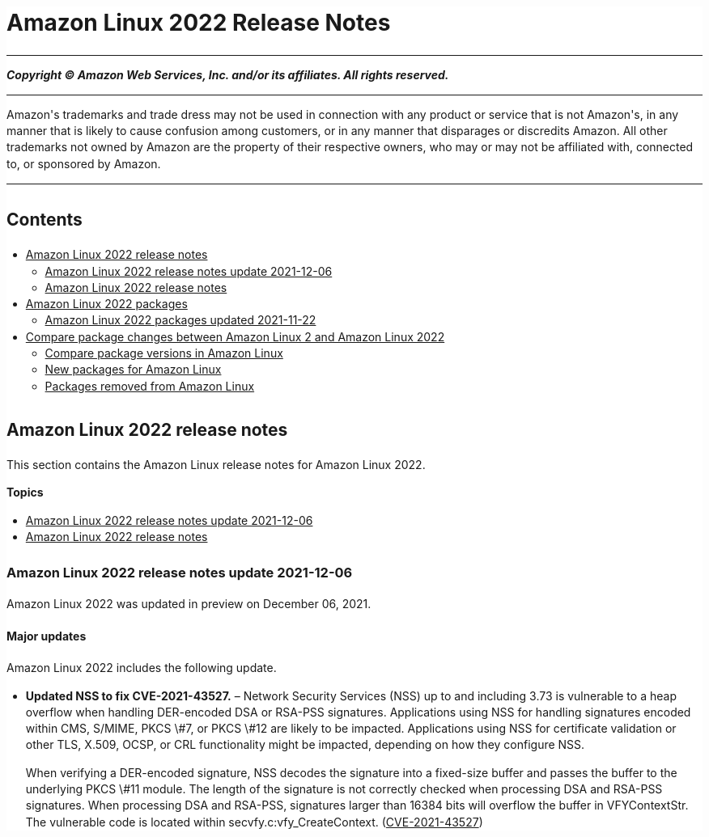 # Amazon Linux 2022 Release Notes

-----
*****Copyright &copy; Amazon Web Services, Inc. and/or its affiliates. All rights reserved.*****

-----
Amazon's trademarks and trade dress may not be used in 
     connection with any product or service that is not Amazon's, 
     in any manner that is likely to cause confusion among customers, 
     or in any manner that disparages or discredits Amazon. All other 
     trademarks not owned by Amazon are the property of their respective
     owners, who may or may not be affiliated with, connected to, or 
     sponsored by Amazon.

-----
## Contents
+ [Amazon Linux 2022 release notes](#relnotes)
   + [Amazon Linux 2022 release notes update 2021-12-06](#relnotes-20211206)
   + [Amazon Linux 2022 release notes](#relnotes-al2022)
+ [Amazon Linux 2022 packages](#all-packages)
   + [Amazon Linux 2022 packages updated 2021-11-22](#all-packages-al2022)
+ [Compare package changes between Amazon Linux 2 and Amazon Linux 2022](#compare-packages)
   + [Compare package versions in Amazon Linux](#compare-version)
   + [New packages for Amazon Linux](#new-packages)
   + [Packages removed from Amazon Linux](#removed-packages)


## Amazon Linux 2022 release notes<a name="relnotes"></a>

This section contains the Amazon Linux release notes for Amazon Linux 2022\.

**Topics**
+ [Amazon Linux 2022 release notes update 2021\-12\-06](#relnotes-20211206)
+ [Amazon Linux 2022 release notes](#relnotes-al2022)

### Amazon Linux 2022 release notes update 2021\-12\-06<a name="relnotes-20211206"></a>

Amazon Linux 2022 was updated in preview on December 06, 2021\.

#### Major updates<a name="major-updates"></a>

Amazon Linux 2022 includes the following update\.
+ **Updated NSS to fix CVE\-2021\-43527\.** – Network Security Services \(NSS\) up to and including 3\.73 is vulnerable to a heap overflow when handling DER\-encoded DSA or RSA\-PSS signatures\. Applications using NSS for handling signatures encoded within CMS, S/MIME, PKCS \\\#7, or PKCS \\\#12 are likely to be impacted\. Applications using NSS for certificate validation or other TLS, X\.509, OCSP, or CRL functionality might be impacted, depending on how they configure NSS\.

  When verifying a DER\-encoded signature, NSS decodes the signature into a fixed\-size buffer and passes the buffer to the underlying PKCS \\\#11 module\. The length of the signature is not correctly checked when processing DSA and RSA\-PSS signatures\. When processing DSA and RSA\-PSS, signatures larger than 16384 bits will overflow the buffer in VFYContextStr\. The vulnerable code is located within secvfy\.c:vfy\_CreateContext\. \([CVE\-2021\-43527](https://alas.aws.amazon.com/cve/html/CVE-2021-43527.html)\)
